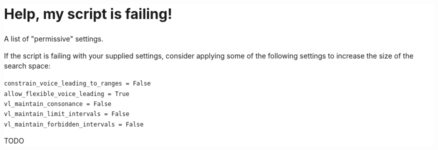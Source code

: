 ```
```

# Help, my script is failing!

A list of "permissive" settings.

If the script is failing with your supplied settings, consider applying
some of the following settings to increase the size of the search space:

```
constrain_voice_leading_to_ranges = False
allow_flexible_voice_leading = True
vl_maintain_consonance = False
vl_maintain_limit_intervals = False
vl_maintain_forbidden_intervals = False
```
TODO








